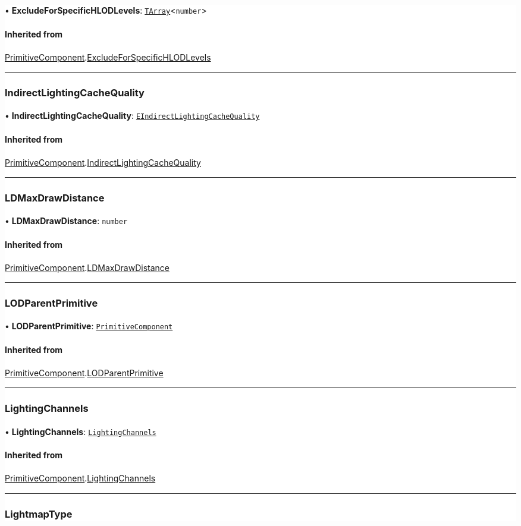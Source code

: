 • **ExcludeForSpecificHLODLevels**: [`TArray`](../interfaces/ue_puerts.TArray.md)<`number`\>

#### Inherited from

[PrimitiveComponent](ue_ue.PrimitiveComponent.md).[ExcludeForSpecificHLODLevels](ue_ue.PrimitiveComponent.md#excludeforspecifichlodlevels)

___

### IndirectLightingCacheQuality

• **IndirectLightingCacheQuality**: [`EIndirectLightingCacheQuality`](../enums/ue_ue.EIndirectLightingCacheQuality.md)

#### Inherited from

[PrimitiveComponent](ue_ue.PrimitiveComponent.md).[IndirectLightingCacheQuality](ue_ue.PrimitiveComponent.md#indirectlightingcachequality)

___

### LDMaxDrawDistance

• **LDMaxDrawDistance**: `number`

#### Inherited from

[PrimitiveComponent](ue_ue.PrimitiveComponent.md).[LDMaxDrawDistance](ue_ue.PrimitiveComponent.md#ldmaxdrawdistance)

___

### LODParentPrimitive

• **LODParentPrimitive**: [`PrimitiveComponent`](ue_ue.PrimitiveComponent.md)

#### Inherited from

[PrimitiveComponent](ue_ue.PrimitiveComponent.md).[LODParentPrimitive](ue_ue.PrimitiveComponent.md#lodparentprimitive)

___

### LightingChannels

• **LightingChannels**: [`LightingChannels`](ue_ue.LightingChannels.md)

#### Inherited from

[PrimitiveComponent](ue_ue.PrimitiveComponent.md).[LightingChannels](ue_ue.PrimitiveComponent.md#lightingchannels)

___

### LightmapType
